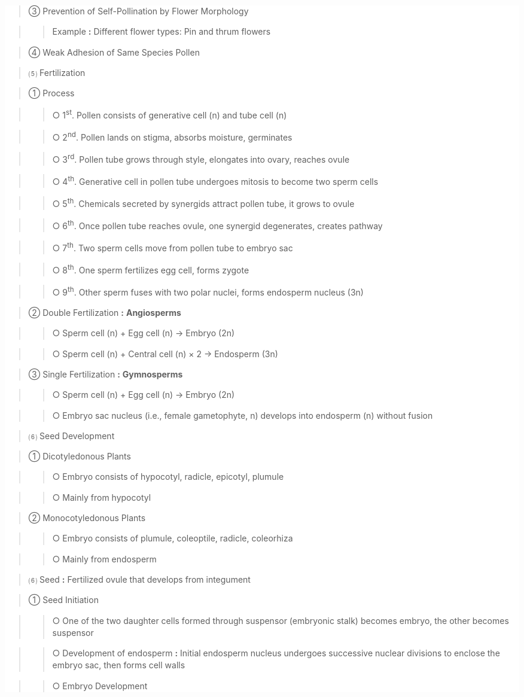 > ③ Prevention of Self-Pollination by Flower Morphology

>> Example **:** Different flower types: Pin and thrum flowers

> ④ Weak Adhesion of Same Species Pollen

> ⑸ Fertilization

> ① Process

>> ○ 1<sup>st</sup>. Pollen consists of generative cell (n) and tube cell (n)

>> ○ 2<sup>nd</sup>. Pollen lands on stigma, absorbs moisture, germinates

>> ○ 3<sup>rd</sup>. Pollen tube grows through style, elongates into ovary, reaches ovule

>> ○ 4<sup>th</sup>. Generative cell in pollen tube undergoes mitosis to become two sperm cells

>> ○ 5<sup>th</sup>. Chemicals secreted by synergids attract pollen tube, it grows to ovule

>> ○ 6<sup>th</sup>. Once pollen tube reaches ovule, one synergid degenerates, creates pathway

>> ○ 7<sup>th</sup>. Two sperm cells move from pollen tube to embryo sac

>> ○ 8<sup>th</sup>. One sperm fertilizes egg cell, forms zygote

>> ○ 9<sup>th</sup>. Other sperm fuses with two polar nuclei, forms endosperm nucleus (3n)

> ② Double Fertilization **:** **Angiosperms**

>> ○ Sperm cell (n) + Egg cell (n) → Embryo (2n)

>> ○ Sperm cell (n) + Central cell (n) × 2 → Endosperm (3n)

> ③ Single Fertilization **:** **Gymnosperms**

>> ○ Sperm cell (n) + Egg cell (n) → Embryo (2n)

>> ○ Embryo sac nucleus (i.e., female gametophyte, n) develops into endosperm (n) without fusion

> ⑹ Seed Development

> ① Dicotyledonous Plants

>> ○ Embryo consists of hypocotyl, radicle, epicotyl, plumule

>> ○ Mainly from hypocotyl

> ② Monocotyledonous Plants

>> ○ Embryo consists of plumule, coleoptile, radicle, coleorhiza

>> ○ Mainly from endosperm

> ⑹ Seed **:** Fertilized ovule that develops from integument

> ① Seed Initiation

>> ○ One of the two daughter cells formed through suspensor (embryonic stalk) becomes embryo, the other becomes suspensor

>> ○ Development of endosperm **:** Initial endosperm nucleus undergoes successive nuclear divisions to enclose the embryo sac, then forms cell walls

>> ○ Embryo Development
